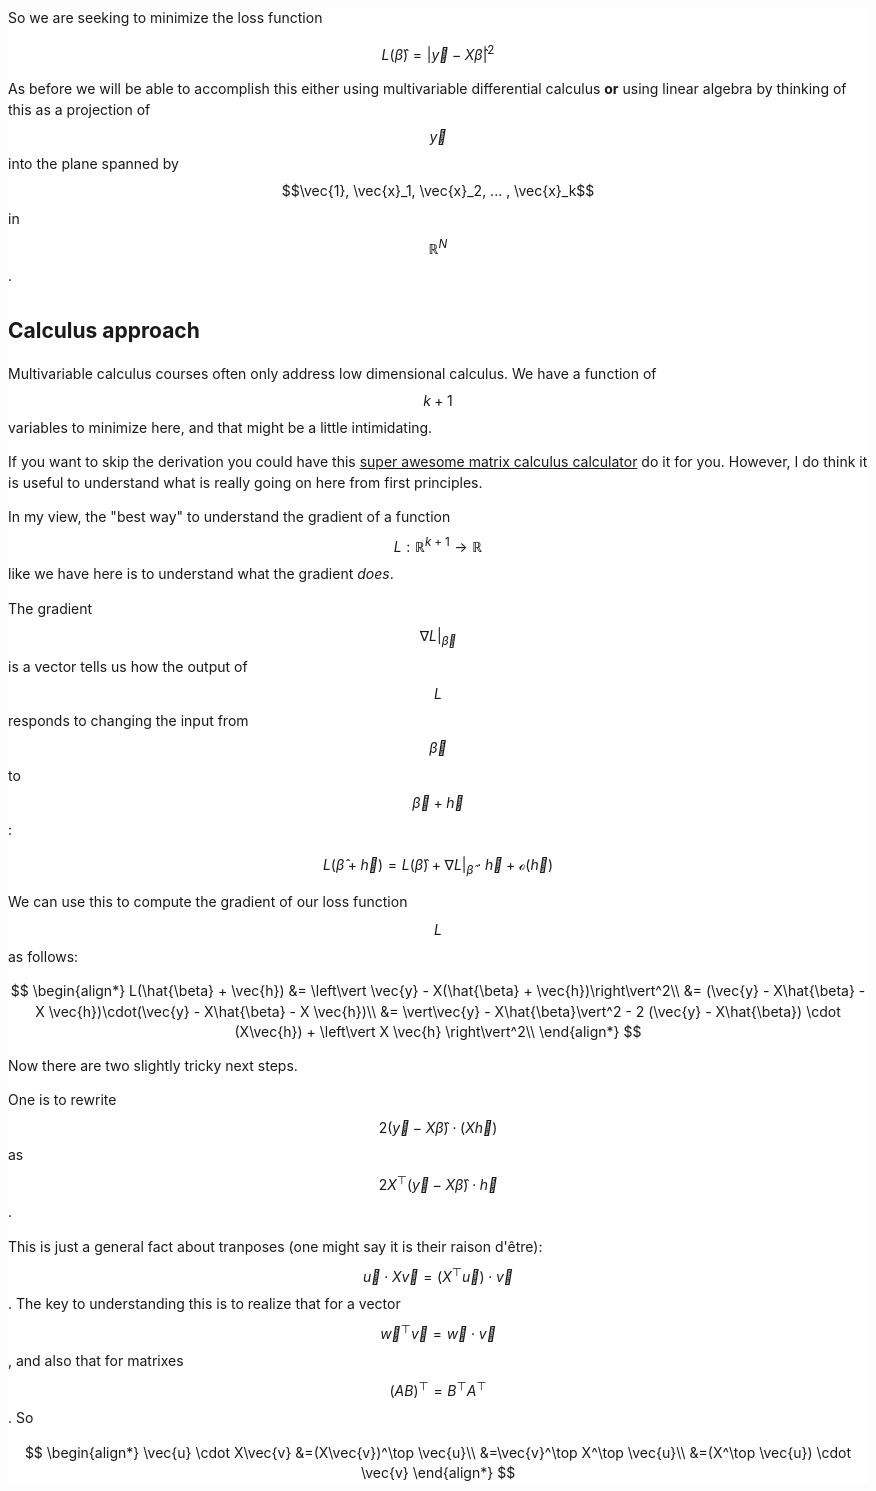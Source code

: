 So we are seeking to minimize the loss function

$$
L(\hat{\beta}) = \vert\vec{y} - X \hat{\beta}\vert^2
$$

As before we will be able to accomplish this either using multivariable differential calculus **or** using linear algebra by thinking of this as a projection of $$\vec{y}$$ into the plane spanned by $$\vec{1}, \vec{x}_1, \vec{x}_2, ... , \vec{x}_k$$ in $$\mathbb{R}^N$$.


## Calculus approach

Multivariable calculus courses often only address low dimensional calculus.  We have a function of $$k+1$$ variables to minimize here, and that might be a little intimidating.

If you want to skip the derivation you could have this [super awesome matrix calculus calculator](https://www.matrixcalculus.org/matrixCalculus) do it for you.  However, I do think it is useful to understand what is really going on here from first principles.

In my view, the "best way" to understand the gradient of a function $$L : \mathbb{R}^{k+1} \to \mathbb{R}$$ like we have here is to understand what the gradient *does*.

The gradient $$\nabla L \big\vert_{\vec{\beta}}$$ is a vector tells us how the output of$$L$$ responds to changing the input from $$\vec{\beta}$$ to $$\vec{\beta} + \vec{h}$$:

$$
L(\hat{\beta} + \vec{h}) = L(\hat{\beta}) + \nabla L \big\vert_{\hat{\beta}} \cdot \vec{h} + \mathcal{o}(\vec{h})
$$

We can use this to compute the gradient of our loss function $$L$$ as follows:

$$
\begin{align*}
L(\hat{\beta} + \vec{h}) 
&= \left\vert \vec{y} - X(\hat{\beta} + \vec{h})\right\vert^2\\
&= (\vec{y} - X\hat{\beta} - X \vec{h})\cdot(\vec{y} - X\hat{\beta} - X \vec{h})\\
&= \vert\vec{y} - X\hat{\beta}\vert^2  - 2 (\vec{y} - X\hat{\beta}) \cdot (X\vec{h}) + \left\vert X \vec{h} \right\vert^2\\
\end{align*}
$$

Now there are two slightly tricky next steps.

One is to rewrite $$2 (\vec{y} - X\hat{\beta}) \cdot (X\vec{h})$$ as $$2 X^\top (\vec{y} - X\hat{\beta}) \cdot \vec{h}$$.

This is just a general fact about tranposes (one might say it is their raison d'être):  $$\vec{u} \cdot X\vec{v} = (X^\top \vec{u}) \cdot \vec{v}$$.  The key to understanding this is to realize that for a vector $$\vec{w}^\top \vec{v} = \vec{w} \cdot \vec{v}$$, and also that for matrixes $$(AB)^\top = B^\top A^\top$$.  So

$$
\begin{align*}
\vec{u} \cdot X\vec{v} 
&=(X\vec{v})^\top \vec{u}\\
&=\vec{v}^\top X^\top \vec{u}\\
&=(X^\top \vec{u}) \cdot \vec{v}
\end{align*}
$$
